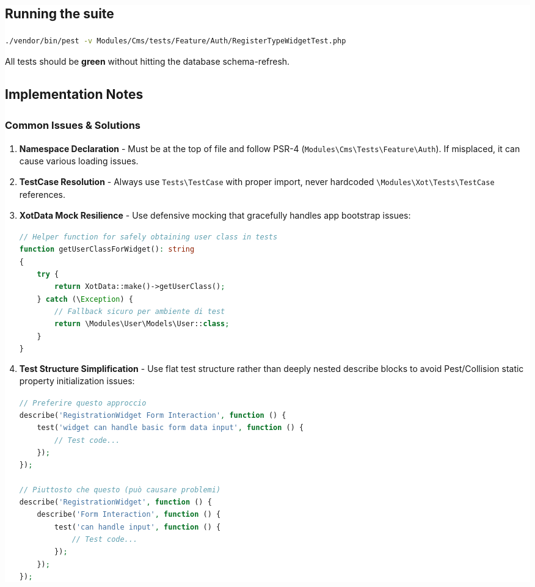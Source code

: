 ## Running the suite

```bash
./vendor/bin/pest -v Modules/Cms/tests/Feature/Auth/RegisterTypeWidgetTest.php
```

All tests should be **green** without hitting the database schema-refresh.

## Implementation Notes

### Common Issues & Solutions

1. **Namespace Declaration** - Must be at the top of file and follow PSR-4 (`Modules\Cms\Tests\Feature\Auth`). If misplaced, it can cause various loading issues.

2. **TestCase Resolution** - Always use `Tests\TestCase` with proper import, never hardcoded `\Modules\Xot\Tests\TestCase` references.

3. **XotData Mock Resilience** - Use defensive mocking that gracefully handles app bootstrap issues:

   ```php
   // Helper function for safely obtaining user class in tests
   function getUserClassForWidget(): string
   {
       try {
           return XotData::make()->getUserClass();
       } catch (\Exception) {
           // Fallback sicuro per ambiente di test
           return \Modules\User\Models\User::class;
       }
   }
   ```

4. **Test Structure Simplification** - Use flat test structure rather than deeply nested describe blocks to avoid Pest/Collision static property initialization issues:

   ```php
   // Preferire questo approccio
   describe('RegistrationWidget Form Interaction', function () {
       test('widget can handle basic form data input', function () {
           // Test code...
       });
   });
   
   // Piuttosto che questo (può causare problemi)
   describe('RegistrationWidget', function () {
       describe('Form Interaction', function () {
           test('can handle input', function () {
               // Test code...
           });
       });
   });
   ```
